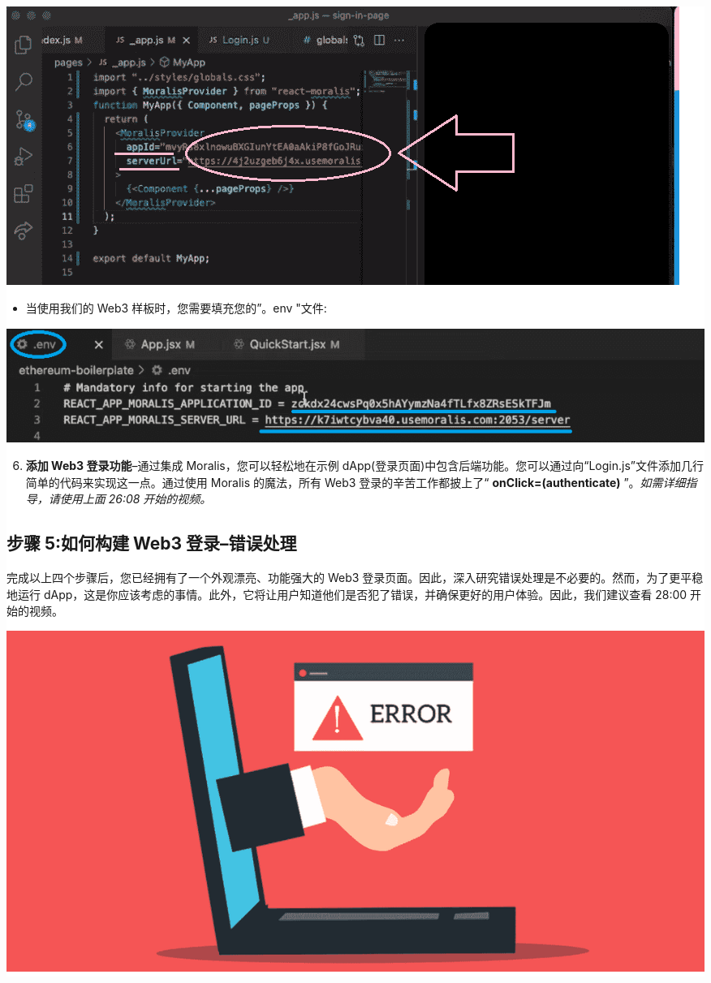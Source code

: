 ![](img/6d6de69bc4d1d6d72e2d043cc01df120.png)

*   当使用我们的 Web3 样板时，您需要填充您的”。env "文件:

![](img/180902b688eb3b30cc6ce8945ea6757a.png)

6.  **添加 Web3 登录功能**–通过集成 Moralis，您可以轻松地在示例 dApp(登录页面)中包含后端功能。您可以通过向“Login.js”文件添加几行简单的代码来实现这一点。通过使用 Moralis 的魔法，所有 Web3 登录的辛苦工作都披上了“ **onClick=(authenticate)** ”。*如需详细指导，请使用上面 26:08 开始的视频。*

## 步骤 5:如何构建 Web3 登录–错误处理

完成以上四个步骤后，您已经拥有了一个外观漂亮、功能强大的 Web3 登录页面。因此，深入研究错误处理是不必要的。然而，为了更平稳地运行 dApp，这是你应该考虑的事情。此外，它将让用户知道他们是否犯了错误，并确保更好的用户体验。因此，我们建议查看 28:00 开始的视频。

![](img/41ab34cc46421417ed5ce5e02ff5de15.png)
